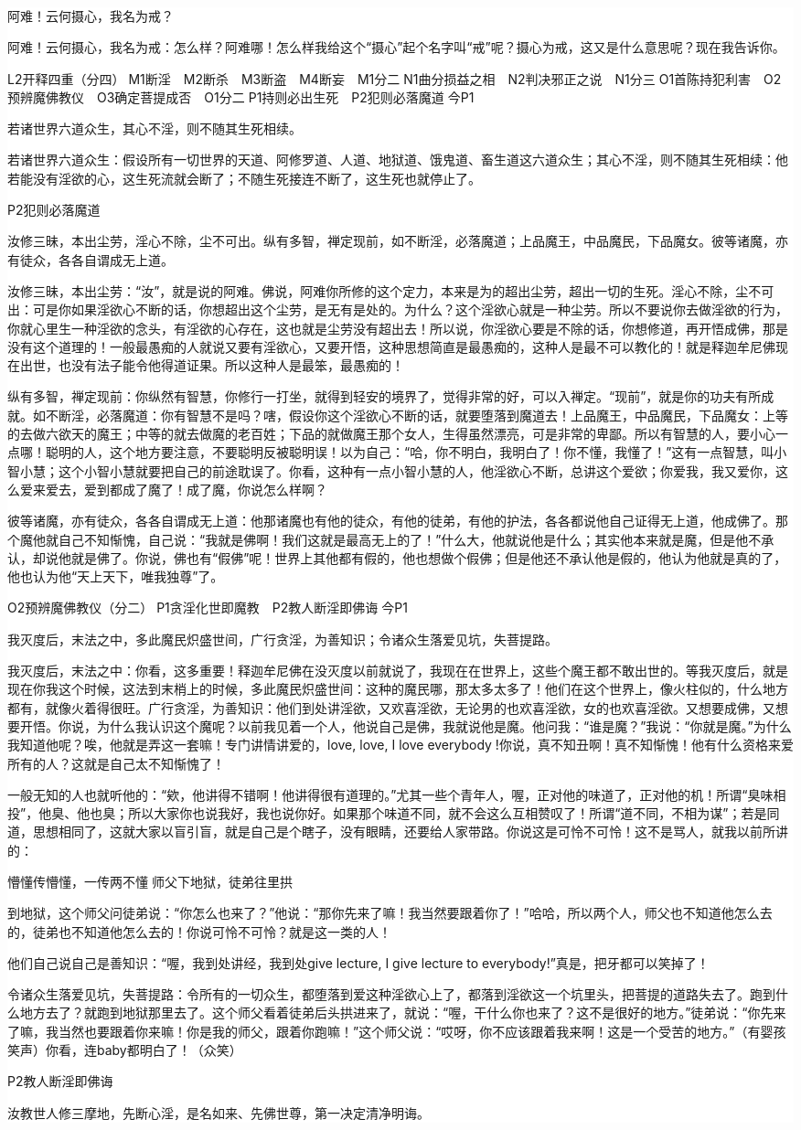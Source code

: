阿难！云何摄心，我名为戒？

阿难！云何摄心，我名为戒：怎么样？阿难哪！怎么样我给这个“摄心”起个名字叫“戒”呢？摄心为戒，这又是什么意思呢？现在我告诉你。

L2开释四重（分四）
M1断淫　M2断杀　M3断盗　M4断妄　M1分二
N1曲分损益之相　N2判决邪正之说　N1分三
O1首陈持犯利害　O2预辨魔佛教仪　O3确定菩提成否　O1分二
P1持则必出生死　P2犯则必落魔道
今P1

若诸世界六道众生，其心不淫，则不随其生死相续。

若诸世界六道众生：假设所有一切世界的天道、阿修罗道、人道、地狱道、饿鬼道、畜生道这六道众生；其心不淫，则不随其生死相续：他若能没有淫欲的心，这生死流就会断了；不随生死接连不断了，这生死也就停止了。

P2犯则必落魔道

汝修三昧，本出尘劳，淫心不除，尘不可出。纵有多智，禅定现前，如不断淫，必落魔道；上品魔王，中品魔民，下品魔女。彼等诸魔，亦有徒众，各各自谓成无上道。

汝修三昧，本出尘劳：“汝”，就是说的阿难。佛说，阿难你所修的这个定力，本来是为的超出尘劳，超出一切的生死。淫心不除，尘不可出：可是你如果淫欲心不断的话，你想超出这个尘劳，是无有是处的。为什么？这个淫欲心就是一种尘劳。所以不要说你去做淫欲的行为，你就心里生一种淫欲的念头，有淫欲的心存在，这也就是尘劳没有超出去！所以说，你淫欲心要是不除的话，你想修道，再开悟成佛，那是没有这个道理的！一般最愚痴的人就说又要有淫欲心，又要开悟，这种思想简直是最愚痴的，这种人是最不可以教化的！就是释迦牟尼佛现在出世，也没有法子能令他得道证果。所以这种人是最笨，最愚痴的！

纵有多智，禅定现前：你纵然有智慧，你修行一打坐，就得到轻安的境界了，觉得非常的好，可以入禅定。“现前”，就是你的功夫有所成就。如不断淫，必落魔道：你有智慧不是吗？嗐，假设你这个淫欲心不断的话，就要堕落到魔道去！上品魔王，中品魔民，下品魔女：上等的去做六欲天的魔王；中等的就去做魔的老百姓；下品的就做魔王那个女人，生得虽然漂亮，可是非常的卑鄙。所以有智慧的人，要小心一点哪！聪明的人，这个地方要注意，不要聪明反被聪明误！以为自己：“哈，你不明白，我明白了！你不懂，我懂了！”这有一点智慧，叫小智小慧；这个小智小慧就要把自己的前途耽误了。你看，这种有一点小智小慧的人，他淫欲心不断，总讲这个爱欲；你爱我，我又爱你，这么爱来爱去，爱到都成了魔了！成了魔，你说怎么样啊？

彼等诸魔，亦有徒众，各各自谓成无上道：他那诸魔也有他的徒众，有他的徒弟，有他的护法，各各都说他自己证得无上道，他成佛了。那个魔他就自己不知惭愧，自己说：“我就是佛啊！我们这就是最高无上的了！”什么大，他就说他是什么；其实他本来就是魔，但是他不承认，却说他就是佛了。你说，佛也有“假佛”呢！世界上其他都有假的，他也想做个假佛；但是他还不承认他是假的，他认为他就是真的了，他也认为他“天上天下，唯我独尊”了。

O2预辨魔佛教仪（分二）
P1贪淫化世即魔教　P2教人断淫即佛诲
今P1

我灭度后，末法之中，多此魔民炽盛世间，广行贪淫，为善知识；令诸众生落爱见坑，失菩提路。

我灭度后，末法之中：你看，这多重要！释迦牟尼佛在没灭度以前就说了，我现在在世界上，这些个魔王都不敢出世的。等我灭度后，就是现在你我这个时候，这法到末梢上的时候，多此魔民炽盛世间：这种的魔民哪，那太多太多了！他们在这个世界上，像火柱似的，什么地方都有，就像火着得很旺。广行贪淫，为善知识：他们到处讲淫欲，又欢喜淫欲，无论男的也欢喜淫欲，女的也欢喜淫欲。又想要成佛，又想要开悟。你说，为什么我认识这个魔呢？以前我见着一个人，他说自己是佛，我就说他是魔。他问我：“谁是魔？”我说：“你就是魔。”为什么我知道他呢？唉，他就是弄这一套嘛！专门讲情讲爱的，love, love, I love everybody !你说，真不知丑啊！真不知惭愧！他有什么资格来爱所有的人？这就是自己太不知惭愧了！

一般无知的人也就听他的：“欸，他讲得不错啊！他讲得很有道理的。”尤其一些个青年人，喔，正对他的味道了，正对他的机！所谓“臭味相投”，他臭、他也臭；所以大家你也说我好，我也说你好。如果那个味道不同，就不会这么互相赞叹了！所谓“道不同，不相为谋”；若是同道，思想相同了，这就大家以盲引盲，就是自己是个瞎子，没有眼睛，还要给人家带路。你说这是可怜不可怜！这不是骂人，就我以前所讲的：

懵懂传懵懂，一传两不懂
师父下地狱，徒弟往里拱

到地狱，这个师父问徒弟说：“你怎么也来了？”他说：“那你先来了嘛！我当然要跟着你了！”哈哈，所以两个人，师父也不知道他怎么去的，徒弟也不知道他怎么去的！你说可怜不可怜？就是这一类的人！

他们自己说自己是善知识：“喔，我到处讲经，我到处give lecture, I give lecture to everybody!”真是，把牙都可以笑掉了！

令诸众生落爱见坑，失菩提路：令所有的一切众生，都堕落到爱这种淫欲心上了，都落到淫欲这一个坑里头，把菩提的道路失去了。跑到什么地方去了？就跑到地狱那里去了。这个师父看着徒弟后头拱进来了，就说：“喔，干什么你也来了？这不是很好的地方。”徒弟说：“你先来了嘛，我当然也要跟着你来嘛！你是我的师父，跟着你跑嘛！”这个师父说：“哎呀，你不应该跟着我来啊！这是一个受苦的地方。”（有婴孩笑声）你看，连baby都明白了！（众笑）

P2教人断淫即佛诲

汝教世人修三摩地，先断心淫，是名如来、先佛世尊，第一决定清净明诲。
